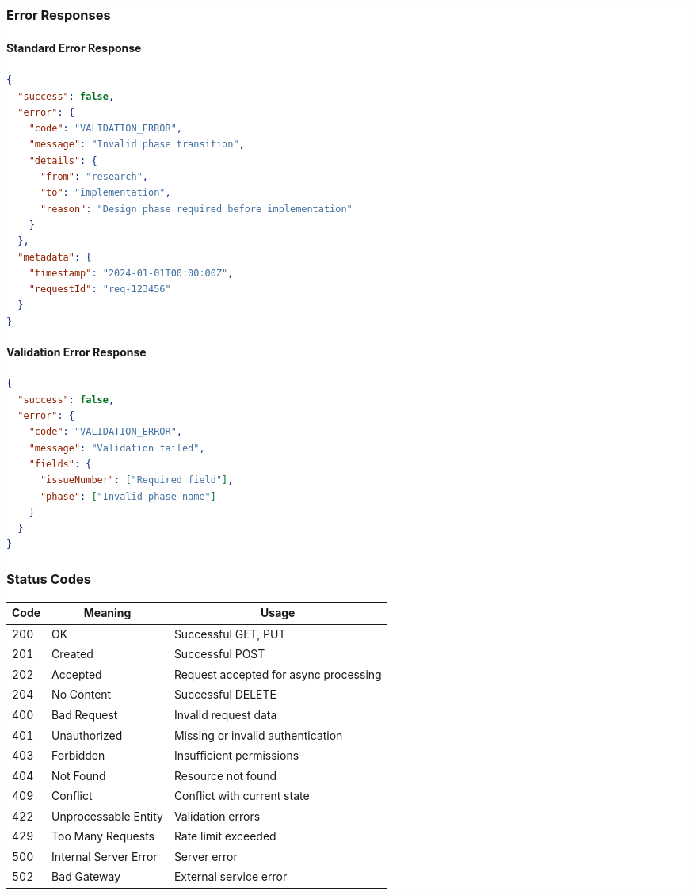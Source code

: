 ### Error Responses

#### Standard Error Response

```json
{
  "success": false,
  "error": {
    "code": "VALIDATION_ERROR",
    "message": "Invalid phase transition",
    "details": {
      "from": "research",
      "to": "implementation",
      "reason": "Design phase required before implementation"
    }
  },
  "metadata": {
    "timestamp": "2024-01-01T00:00:00Z",
    "requestId": "req-123456"
  }
}
```

#### Validation Error Response

```json
{
  "success": false,
  "error": {
    "code": "VALIDATION_ERROR",
    "message": "Validation failed",
    "fields": {
      "issueNumber": ["Required field"],
      "phase": ["Invalid phase name"]
    }
  }
}
```

### Status Codes

| Code | Meaning | Usage |
|------|---------|-------|
| 200 | OK | Successful GET, PUT |
| 201 | Created | Successful POST |
| 202 | Accepted | Request accepted for async processing |
| 204 | No Content | Successful DELETE |
| 400 | Bad Request | Invalid request data |
| 401 | Unauthorized | Missing or invalid authentication |
| 403 | Forbidden | Insufficient permissions |
| 404 | Not Found | Resource not found |
| 409 | Conflict | Conflict with current state |
| 422 | Unprocessable Entity | Validation errors |
| 429 | Too Many Requests | Rate limit exceeded |
| 500 | Internal Server Error | Server error |
| 502 | Bad Gateway | External service error |